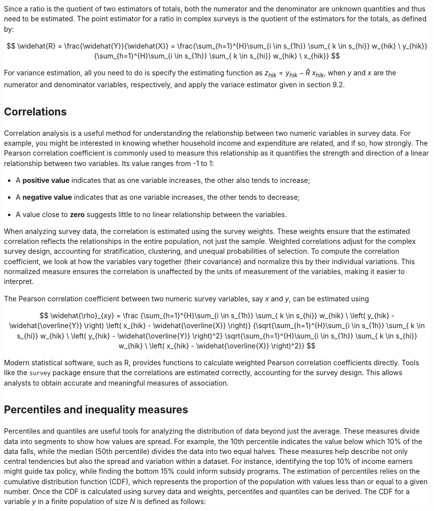 Since a ratio is the quotient of two estimators of totals, both the numerator and the denominator are unknown quantities and thus need to be estimated. The point estimator for a ratio in complex surveys is the quotient of the estimators for the totals, as defined by:

$$
\widehat{R} = \frac{\widehat{Y}}{\widehat{X}}
= \frac{\sum_{h=1}^{H}\sum_{i \in s_{1h}} \sum_{ k \in s_{hi}}  w_{hik} \ y_{hik}}{\sum_{h=1}^{H}\sum_{i \in s_{1h}} \sum_{ k \in s_{hi}}  w_{hik} \ x_{hik}}
$$

For variance estimation, all you need to do is specify the estimating function as $z_{hik} = y_{hik} - \widehat{R} \ x_{hik}$, when $y$ and $x$ are the numerator and denominator variables, respectively, and apply the variace estimator given in section 9.2.

## Correlations

Correlation analysis is a useful method for understanding the relationship between two numeric variables in survey data. For example, you might be interested in knowing whether household income and expenditure are related, and if so, how strongly. The Pearson correlation coefficient is commonly used to measure this relationship as it quantifies the strength and direction of a linear relationship between two variables. Its value ranges from -1 to 1:

- A **positive value** indicates that as one variable increases, the other also tends to increase;

- A **negative value** indicates that as one variable increases, the other tends to decrease;

- A value close to **zero** suggests little to no linear relationship between the variables.

When analyzing survey data, the correlation is estimated using the survey weights. These weights ensure that the estimated correlation reflects the relationships in the entire population, not just the sample. Weighted correlations adjust for the complex survey design, accounting for stratification, clustering, and unequal probabilities of selection. To compute the correlation coefficient, we look at how the variables vary together (their covariance) and normalize this by their individual variations. This normalized measure ensures the correlation is unaffected by the units of measurement of the variables, making it easier to interpret.

The Pearson correlation coefficient between two numeric survey variables, say $x$ and $y$, can be estimated using

$$
\widehat{\rho}_{xy} = \frac {\sum_{h=1}^{H}\sum_{i \in s_{1h}} \sum_{ k \in s_{hi}}  w_{hik} \ \left( y_{hik} - \widehat{\overline{Y}} \right) \left( x_{hik} - \widehat{\overline{X}} \right)} {\sqrt{\sum_{h=1}^{H}\sum_{i \in s_{1h}} \sum_{ k \in s_{hi}}  w_{hik} \ \left( y_{hik} - \widehat{\overline{Y}} \right)^2} \sqrt{\sum_{h=1}^{H}\sum_{i \in s_{1h}} \sum_{ k \in s_{hi}}  w_{hik} \ \left( x_{hik} - \widehat{\overline{X}} \right)^2}}
$$

Modern statistical software, such as R, provides functions to calculate weighted Pearson correlation coefficients directly. Tools like the `survey` package ensure that the correlations are estimated correctly, accounting for the survey design. This allows analysts to obtain accurate and meaningful measures of association.

## Percentiles and inequality measures

Percentiles and quantiles are useful tools for analyzing the distribution of data beyond just the average. These measures divide data into segments to show how values are spread. For example, the 10th percentile indicates the value below which 10% of the data falls, while the median (50th percentile) divides the data into two equal halves. These measures help describe not only central tendencies but also the spread and variation within a dataset. For instance, identifying the top 10% of income earners might guide tax policy, while finding the bottom 15% could inform subsidy programs. The estimation of percentiles relies on the cumulative distribution function (CDF), which represents the proportion of the population with values less than or equal to a given number. Once the CDF is calculated using survey data and weights, percentiles and quantiles can be derived. The CDF for a variable $y$ in a finite population of size $N$ is defined as follows:
